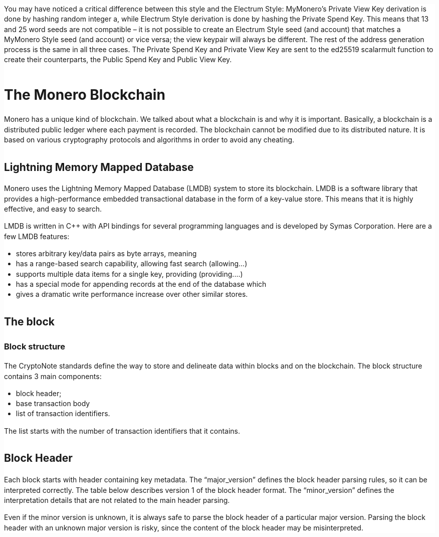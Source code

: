 You may have noticed a critical difference between this style and the Electrum Style: MyMonero’s Private View Key derivation is done by hashing random integer a, while Electrum Style derivation is done by hashing the Private Spend Key. This means that 13 and 25 word seeds are not compatible – it is not possible to create an Electrum Style seed (and account) that matches a MyMonero Style seed (and account) or vice versa; the view keypair will always be different.
The rest of the address generation process is the same in all three cases. The Private Spend Key and Private View Key are sent to the ed25519 scalarmult function to create their counterparts, the Public Spend Key and Public View Key.

# The Monero Blockchain 

Monero has a unique kind of blockchain. We talked about what a blockchain is and why it is important. Basically, a blockchain is a distributed public ledger where each payment is recorded. The blockchain cannot be modified due to its distributed nature. It is based on various cryptography protocols and algorithms in order to avoid any cheating.

## Lightning Memory Mapped Database

Monero uses the Lightning Memory Mapped Database (LMDB) system to store its blockchain. LMDB is a software library that provides a high-performance embedded transactional database in the form of a key-value store. This means that it is highly effective, and easy to search.

LMDB is written in C++ with API bindings for several programming languages and is developed by Symas Corporation. Here are a few LMDB features:

* stores arbitrary key/data pairs as byte arrays, meaning 
* has a range-based search capability, allowing fast search (allowing...)
* supports multiple data items for a single key, providing (providing....)
* has a special mode for appending records at the end of the database which
* gives a dramatic write performance increase over other similar stores.

## The block

### Block structure

The CryptoNote standards define the way to store and delineate data within blocks and on the blockchain. The block structure contains 3 main components:
* block header;
* base transaction body
* list of transaction identifiers.

The list starts with the number of transaction identifiers that it contains.

## Block Header

Each block starts with header containing key metadata. The “major_version” defines the block header parsing rules, so it can be interpreted correctly. The table below describes version 1 of the block header format. The “minor_version” defines the interpretation details that are not related to the main header parsing.

Even if the minor version is unknown, it is always safe to parse the block header of a particular major version. Parsing the block header with an unknown major version is risky, since the content of the block header may be misinterpreted.
